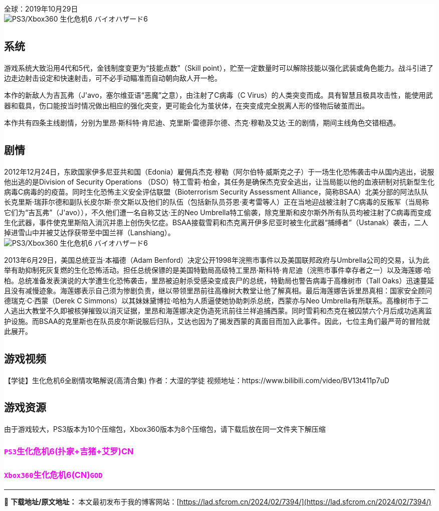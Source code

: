 <td>全球：2019年10月29日</td>
</tr>
</tbody>
</table>
<img style="display: block; margin-left: auto; margin-right: auto; width: 100%; height: auto;" title="生化危机6" src="https://lad.sfcrom.cn/wp-content/uploads/2024/02/20240213_65cb4387537d1.jpg" alt="PS3/Xbox360 生化危机6 バイオハザード6" />

<a name="ci_title0"></a>
<h2>系统</h2>
<b></b>游戏系统大致沿用4代和5代，金钱制度变更为“技能点数”（Skill point），贮至一定数量时可以解除技能以强化武装或角色能力。战斗引进了边走边射击设定和快速射击，可不必手动瞄准而自动朝向敌人开一枪。

本作的新敌人为吉瓦弗（J'avo，塞尔维亚语“恶魔”之意），由注射了C病毒（C Virus）的人类突变而成。具有智慧且极具攻击性，能使用武器和载具，伤口能按当时情况做出相应的强化突变，更可能会化为茧状体，在突变成完全脱离人形的怪物后破茧而出。

本作共有四条主线剧情，分别为里昂·斯科特·肯尼迪、克里斯·雷德菲尔德、杰克·穆勒及艾达·王的剧情，期间主线角色交错相遇。

<a name="ci_title1"></a>
<h2>剧情</h2>
2012年12月24日，东欧国家伊多尼亚共和国（Edonia）雇佣兵杰克·穆勒（阿尔伯特·威斯克之子）于一场生化恐怖袭击中从国内逃出，说服他出逃的是Division of Security Operations （DSO）特工雪莉·柏金，其任务是确保杰克安全逃出，让当局能以他的血液研制对抗新型生化病毒C病毒的的疫苗。同时生化恐怖主义安全评估联盟（Bioterrorism Security Assessment Alliance，简称BSAA）北美分部的阿法队队长克里斯·瑞菲尔德和副队长皮尔斯·奈文斯以及他们的队伍（包括新队员芬恩·麦考雷等人）正在当地迎战被注射了C病毒的反叛军（当局称它们为“吉瓦弗”（J'avo）），不久他们遭一名自称艾达·王的Neo Umbrella特工偷袭，除克里斯和皮尔斯外所有队员均被注射了C病毒而变成生化武器，事件使克里斯陷入消沉并患上创伤失忆症。BSAA接载雪莉和杰克离开伊多尼亚时被生化武器“捕缚者”（Ustanak）袭击，二人掉进雪山中并被艾达俘获带至中国兰祥（Lanshiang）。

<img style="display: block; margin-left: auto; margin-right: auto; width: 100%; height: auto;" title="生化危机6" src="https://lad.sfcrom.cn/wp-content/uploads/2024/02/20240213_65cb43878e151.jpg" alt="PS3/Xbox360 生化危机6 バイオハザード6" />

<b></b>2013年6月29日，美国总统亚当·本福德（Adam Benford）决定公开1998年浣熊市事件以及美国联邦政府与Umbrella公司的交易，认为此举有助抑制死灰复燃的生化恐怖活动。担任总统保镖的是美国特勤局高级特工里昂·斯科特·肯尼迪（浣熊市事件幸存者之一）以及海莲娜·哈柏。总统准备发表演说的大学遭生化恐怖袭击，里昂被迫射杀受感染变成丧尸的总统，特勤局也警告病毒于高橡树市（Tall Oaks）迅速蔓延且没有减慢迹象。海莲娜表示自己须为惨剧负责，继以带领里昂前往高橡树大教堂让他了解真相。最后海莲娜告诉里昂真相：国家安全顾问德瑞克·C·西蒙（Derek C Simmons）以其妹妹黛博拉·哈柏为人质逼使她协助刺杀总统，西蒙亦与Neo Umbrella有所联系。高橡树市于二人逃出大教堂不久即被核弹摧毁以消灭证据，里昂和海莲娜决定伪造死讯前往兰祥追捕西蒙。同时雪莉和杰克在被囚禁六个月后成功逃离监护设施。而BSAA的克里斯也在队员皮尔斯说服后归队，艾达也因为了揭发西蒙的真面目而加入此事件。因此，七位主角们最严苛的冒险就此展开。

<a name="ci_title2"></a>
<h2>游戏视频</h2>
【学徒】生化危机6全剧情攻略解说(高清合集)
作者：大湿的学徒
视频地址：https://www.bilibili.com/video/BV13t411p7uD

<iframe style="width: 1000px; height: 640px; max-width: 100%;" src="//player.bilibili.com/player.html?aid=40838972&amp;cid=71683440&amp;page=1" frameborder="no" scrolling="no" allowfullscreen="allowfullscreen"> </iframe><a name="ci_title3"></a>
<h2>游戏资源</h2>
<div>由于游戏较大，PS3版本为10个压缩包，Xbox360版本为8个压缩包，请下载后放在同一文件夹下解压缩</div>
<h3><span style="color: #ff00ff;"><code>PS3</code>生化危机6(扑家+吉猪+艾罗)CN</span></h3>
<h3><span style="color: #ff00ff;"><code>Xbox360</code>生化危机6(CN)</span><code><span style="color: #ff00ff;">GOD</span></code></h3>

---
📖 **下载地址/原文地址：** 本文最初发布于我的博客网站：[https://lad.sfcrom.cn/2024/02/7394/](https://lad.sfcrom.cn/2024/02/7394/)
